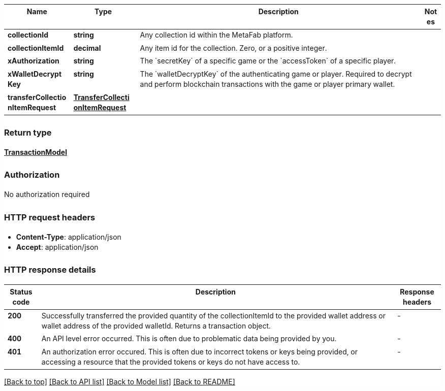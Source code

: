 
Name | Type | Description  | Notes
------------- | ------------- | ------------- | -------------
 **collectionId** | **string**| Any collection id within the MetaFab platform. | 
 **collectionItemId** | **decimal**| Any item id for the collection. Zero, or a positive integer. | 
 **xAuthorization** | **string**| The &#x60;secretKey&#x60; of a specific game or the &#x60;accessToken&#x60; of a specific player. | 
 **xWalletDecryptKey** | **string**| The &#x60;walletDecryptKey&#x60; of the authenticating game or player. Required to decrypt and perform blockchain transactions with the game or player primary wallet. | 
 **transferCollectionItemRequest** | [**TransferCollectionItemRequest**](TransferCollectionItemRequest.md)|  | 

### Return type

[**TransactionModel**](TransactionModel.md)

### Authorization

No authorization required

### HTTP request headers

- **Content-Type**: application/json
- **Accept**: application/json


### HTTP response details
| Status code | Description | Response headers |
|-------------|-------------|------------------|
| **200** | Successfully transferred the provided quantity of the collectionItemId to the provided wallet address or wallet address of the provided walletId. Returns a transaction object. |  -  |
| **400** | An API level error occurred. This is often due to problematic data being provided by you. |  -  |
| **401** | An authorization error occured. This is often due to incorrect tokens or keys being provided, or accessing a resource that the provided tokens or keys do not have access to. |  -  |

[[Back to top]](#)
[[Back to API list]](../README.md#documentation-for-api-endpoints)
[[Back to Model list]](../README.md#documentation-for-models)
[[Back to README]](../README.md)

